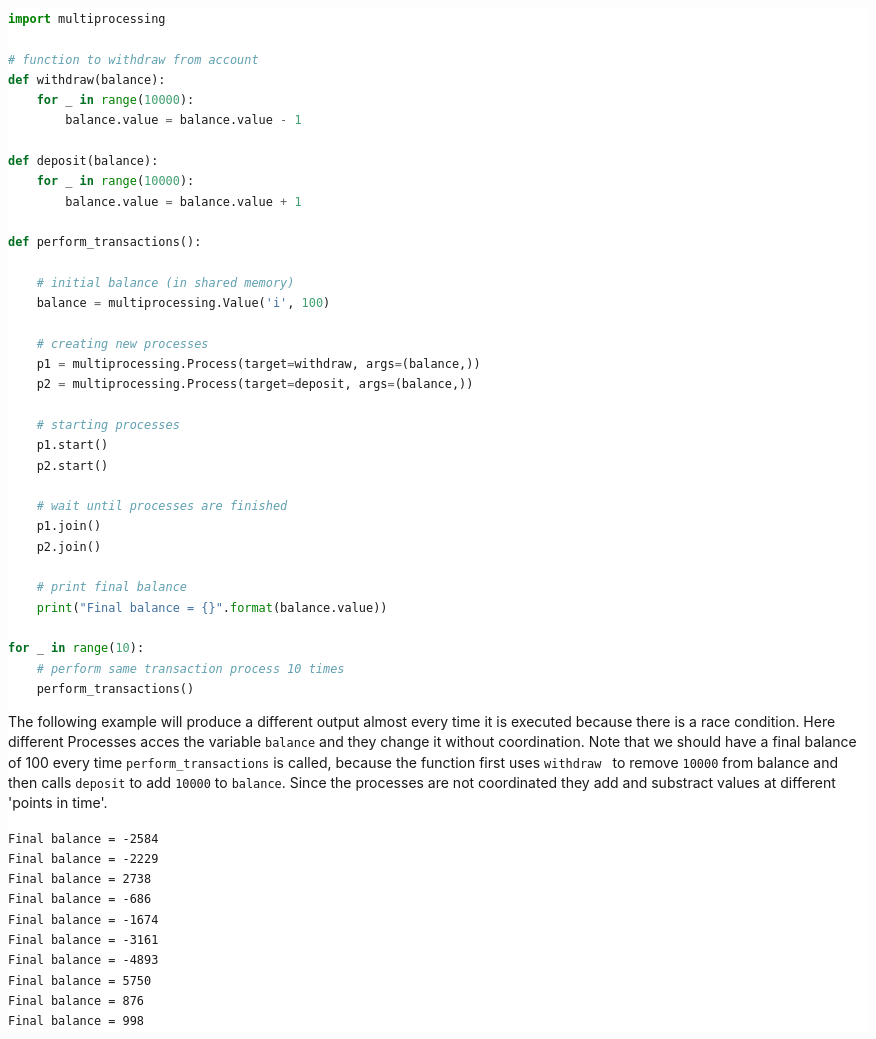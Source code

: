 ```python
import multiprocessing 
  
# function to withdraw from account 
def withdraw(balance):     
    for _ in range(10000): 
        balance.value = balance.value - 1

def deposit(balance):     
    for _ in range(10000): 
        balance.value = balance.value + 1

def perform_transactions(): 
  
    # initial balance (in shared memory) 
    balance = multiprocessing.Value('i', 100) 
  
    # creating new processes 
    p1 = multiprocessing.Process(target=withdraw, args=(balance,)) 
    p2 = multiprocessing.Process(target=deposit, args=(balance,)) 
  
    # starting processes 
    p1.start() 
    p2.start() 
  
    # wait until processes are finished 
    p1.join() 
    p2.join() 
  
    # print final balance 
    print("Final balance = {}".format(balance.value)) 

for _ in range(10): 
    # perform same transaction process 10 times 
    perform_transactions() 
```

The following example will produce a different output almost every time it is executed because there is a race condition. Here different Processes acces the variable `balance` and they change it without coordination. Note that we should have a final balance of 100 every time `perform_transactions` is called, because the function first  uses `withdraw ` to remove `10000` from balance and then calls `deposit` to add `10000` to `balance`. Since the processes are not coordinated they add and substract values at different 'points in time'.

```
Final balance = -2584
Final balance = -2229
Final balance = 2738
Final balance = -686
Final balance = -1674
Final balance = -3161
Final balance = -4893
Final balance = 5750
Final balance = 876
Final balance = 998
```
